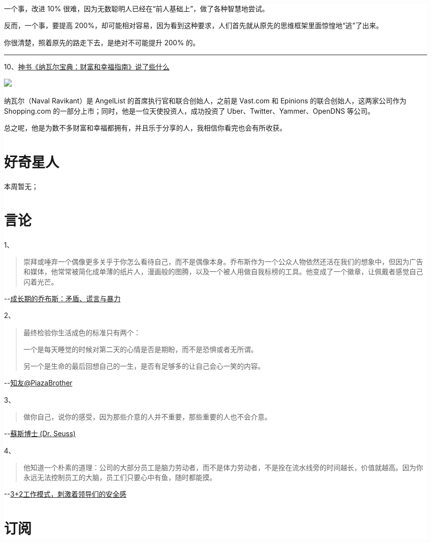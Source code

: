 一个事，改进 10% 很难，因为无数聪明人已经在“前人基础上”，做了各种智慧地尝试。

反而，一个事，要提高 200%，却可能相对容易，因为看到这种要求，人们首先就从原先的思维框架里面惊惶地“逃”了出来。

你很清楚，照着原先的路走下去，是绝对不可能提升 200% 的。

---

10、[神书《纳瓦尔宝典：财富和幸福指南》说了些什么](https://mp.weixin.qq.com/s/-OWTtpNzaxzVjQnyJT1sAw "神书《纳瓦尔宝典：财富和幸福指南》说了些什么")

![](https://gitee.com/wmyskxz/pic/raw/master/20220228071654.png)

纳瓦尔（Naval Ravikant）是 AngelList 的首席执行官和联合创始人，之前是 Vast.com 和 Epinions 的联合创始人，这两家公司作为 Shopping.com 的一部分上市；同时，他是一位天使投资人，成功投资了 Uber、Twitter、Yammer、OpenDNS 等公司。

总之呢，他是为数不多财富和幸福都拥有，并且乐于分享的人，我相信你看完也会有所收获。

# 好奇星人

本周暂无；

# 言论

1、

> 崇拜或唾弃一个偶像更多关乎于你怎么看待自己，而不是偶像本身。乔布斯作为一个公众人物依然还活在我们的想象中，但因为广告和媒体，他常常被简化成单薄的纸片人，漫画般的图腾，以及一个被人用做自我标榜的工具。他变成了一个徽章，让佩戴者感觉自己闪着光芒。

--[成长期的乔布斯：矛盾、谎言与暴力](https://www.ifanr.com/1473492 "成长期的乔布斯：矛盾、谎言与暴力")

2、

> 最终检验你生活成色的标准只有两个：
>
> 一个是每天睡觉的时候对第二天的心情是否是期盼，而不是恐惧或者无所谓。
>
> 另一个是生命的最后回想自己的一生，是否有足够多的让自己会心一笑的内容。

--[知友@PiazaBrother](https://www.zhihu.com/question/516511224/answer/2350718652 "携程推出「3＋2」办公模式，每周三、五可在家远程办公，不做薪资调整，你喜欢这种模式吗，可执行度高吗？ | 知乎问答")

3、

> 做你自己，说你的感受，因为那些介意的人并不重要，那些重要的人也不会介意。

--[蘇斯博士 (Dr. Seuss)](https://xiao.do/issues/issue-1047081 "🥰无关信息，而是快乐")

4、

> 他知道一个朴素的道理：公司的大部分员工是脑力劳动者，而不是体力劳动者，不是拴在流水线旁的时间越长，价值就越高。因为你永远无法控制员工的大脑，员工们只要心中有鱼，随时都能摸。

--[3+2工作模式，刺激着领导们的安全感](https://mp.weixin.qq.com/s/BJIN1ZPanSX9jaALCbZ92A "3+2工作模式，刺激着领导们的安全感")


# 订阅
